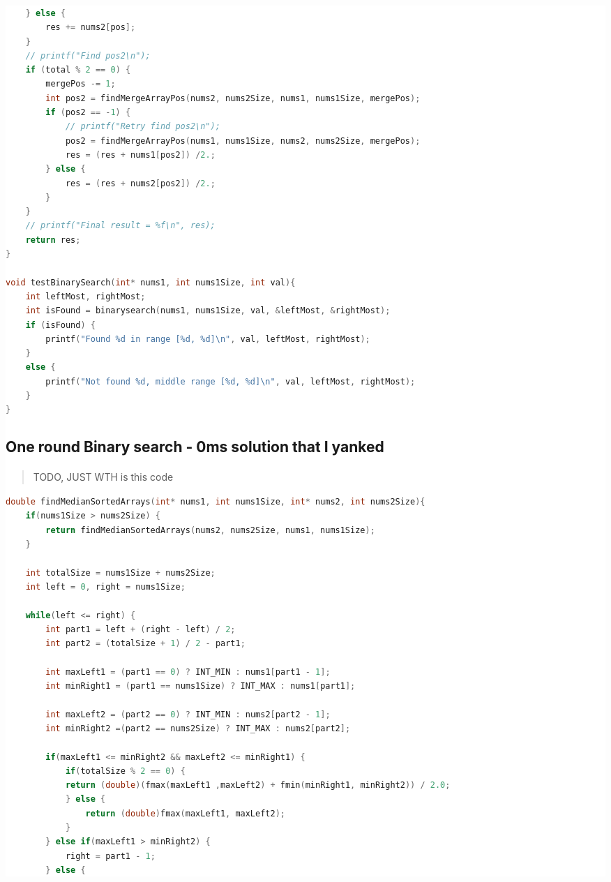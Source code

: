 ```c
    } else {
        res += nums2[pos]; 
    }
    // printf("Find pos2\n");
    if (total % 2 == 0) {
        mergePos -= 1;
        int pos2 = findMergeArrayPos(nums2, nums2Size, nums1, nums1Size, mergePos);
        if (pos2 == -1) {
            // printf("Retry find pos2\n");
            pos2 = findMergeArrayPos(nums1, nums1Size, nums2, nums2Size, mergePos);
            res = (res + nums1[pos2]) /2.; 
        } else {
            res = (res + nums2[pos2]) /2.; 
        }
    }
    // printf("Final result = %f\n", res);
    return res;
}

void testBinarySearch(int* nums1, int nums1Size, int val){
    int leftMost, rightMost;
    int isFound = binarysearch(nums1, nums1Size, val, &leftMost, &rightMost);
    if (isFound) {
        printf("Found %d in range [%d, %d]\n", val, leftMost, rightMost);
    }
    else {
        printf("Not found %d, middle range [%d, %d]\n", val, leftMost, rightMost);
    }
}
```

## One round Binary search - 0ms solution that I yanked

> TODO, JUST WTH is this code

```c
double findMedianSortedArrays(int* nums1, int nums1Size, int* nums2, int nums2Size){
    if(nums1Size > nums2Size) {
        return findMedianSortedArrays(nums2, nums2Size, nums1, nums1Size);
    }

    int totalSize = nums1Size + nums2Size;
    int left = 0, right = nums1Size;

    while(left <= right) {
        int part1 = left + (right - left) / 2;
        int part2 = (totalSize + 1) / 2 - part1;

        int maxLeft1 = (part1 == 0) ? INT_MIN : nums1[part1 - 1];
        int minRight1 = (part1 == nums1Size) ? INT_MAX : nums1[part1];

        int maxLeft2 = (part2 == 0) ? INT_MIN : nums2[part2 - 1];
        int minRight2 =(part2 == nums2Size) ? INT_MAX : nums2[part2];

        if(maxLeft1 <= minRight2 && maxLeft2 <= minRight1) {
            if(totalSize % 2 == 0) {
            return (double)(fmax(maxLeft1 ,maxLeft2) + fmin(minRight1, minRight2)) / 2.0;
            } else {
                return (double)fmax(maxLeft1, maxLeft2);
            }
        } else if(maxLeft1 > minRight2) {
            right = part1 - 1;
        } else {
```